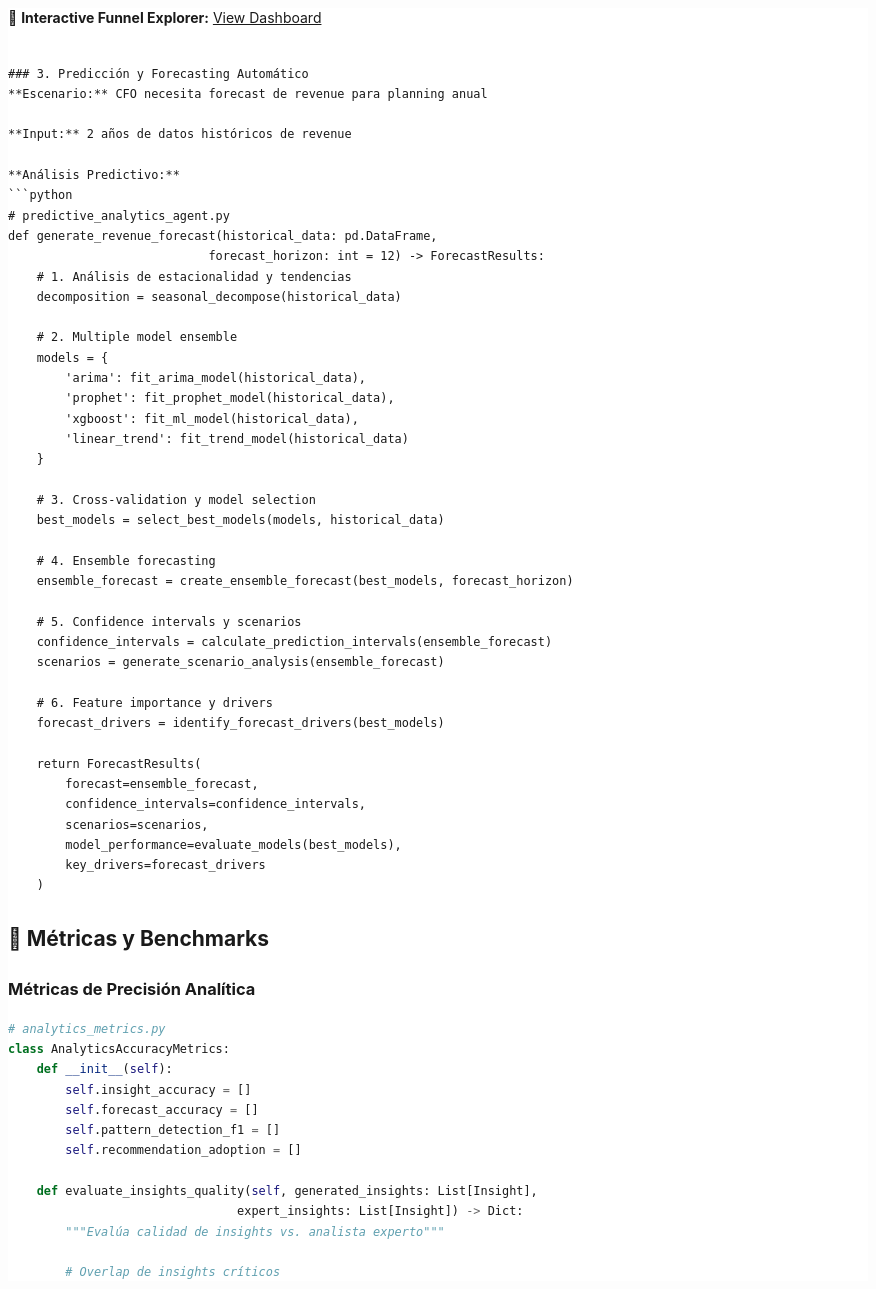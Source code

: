 🔗 **Interactive Funnel Explorer:** [View Dashboard](dash/funnel-analysis)
```

### 3. Predicción y Forecasting Automático
**Escenario:** CFO necesita forecast de revenue para planning anual

**Input:** 2 años de datos históricos de revenue

**Análisis Predictivo:**
```python
# predictive_analytics_agent.py
def generate_revenue_forecast(historical_data: pd.DataFrame, 
                            forecast_horizon: int = 12) -> ForecastResults:
    # 1. Análisis de estacionalidad y tendencias
    decomposition = seasonal_decompose(historical_data)
    
    # 2. Multiple model ensemble
    models = {
        'arima': fit_arima_model(historical_data),
        'prophet': fit_prophet_model(historical_data),
        'xgboost': fit_ml_model(historical_data),
        'linear_trend': fit_trend_model(historical_data)
    }
    
    # 3. Cross-validation y model selection
    best_models = select_best_models(models, historical_data)
    
    # 4. Ensemble forecasting
    ensemble_forecast = create_ensemble_forecast(best_models, forecast_horizon)
    
    # 5. Confidence intervals y scenarios
    confidence_intervals = calculate_prediction_intervals(ensemble_forecast)
    scenarios = generate_scenario_analysis(ensemble_forecast)
    
    # 6. Feature importance y drivers
    forecast_drivers = identify_forecast_drivers(best_models)
    
    return ForecastResults(
        forecast=ensemble_forecast,
        confidence_intervals=confidence_intervals,
        scenarios=scenarios,
        model_performance=evaluate_models(best_models),
        key_drivers=forecast_drivers
    )
```

## 📏 Métricas y Benchmarks

### Métricas de Precisión Analítica
```python
# analytics_metrics.py
class AnalyticsAccuracyMetrics:
    def __init__(self):
        self.insight_accuracy = []
        self.forecast_accuracy = []
        self.pattern_detection_f1 = []
        self.recommendation_adoption = []
        
    def evaluate_insights_quality(self, generated_insights: List[Insight],
                                expert_insights: List[Insight]) -> Dict:
        """Evalúa calidad de insights vs. analista experto"""
        
        # Overlap de insights críticos
```